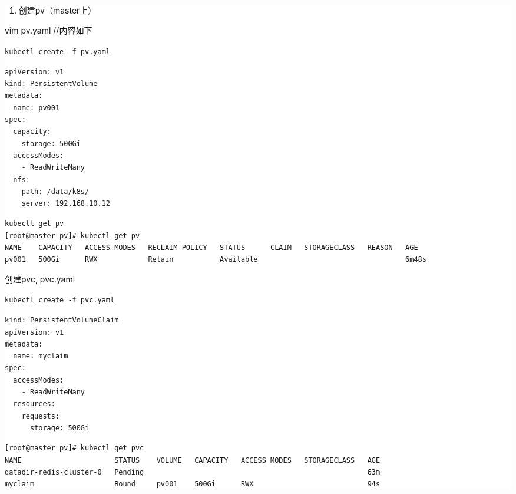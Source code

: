1. 创建pv（master上）


vim pv.yaml //内容如下

```
kubectl create -f pv.yaml
```

```
apiVersion: v1
kind: PersistentVolume
metadata:
  name: pv001
spec:
  capacity:
    storage: 500Gi
  accessModes:
    - ReadWriteMany
  nfs:
    path: /data/k8s/
    server: 192.168.10.12
```

```
kubectl get pv
[root@master pv]# kubectl get pv
NAME    CAPACITY   ACCESS MODES   RECLAIM POLICY   STATUS      CLAIM   STORAGECLASS   REASON   AGE
pv001   500Gi      RWX            Retain           Available                                   6m48s
```

创建pvc, pvc.yaml

```
kubectl create -f pvc.yaml
```

```
kind: PersistentVolumeClaim
apiVersion: v1
metadata:
  name: myclaim
spec:
  accessModes:
    - ReadWriteMany
  resources:
    requests:
      storage: 500Gi
```

```
[root@master pv]# kubectl get pvc
NAME                      STATUS    VOLUME   CAPACITY   ACCESS MODES   STORAGECLASS   AGE
datadir-redis-cluster-0   Pending                                                     63m
myclaim                   Bound     pv001    500Gi      RWX                           94s
```
